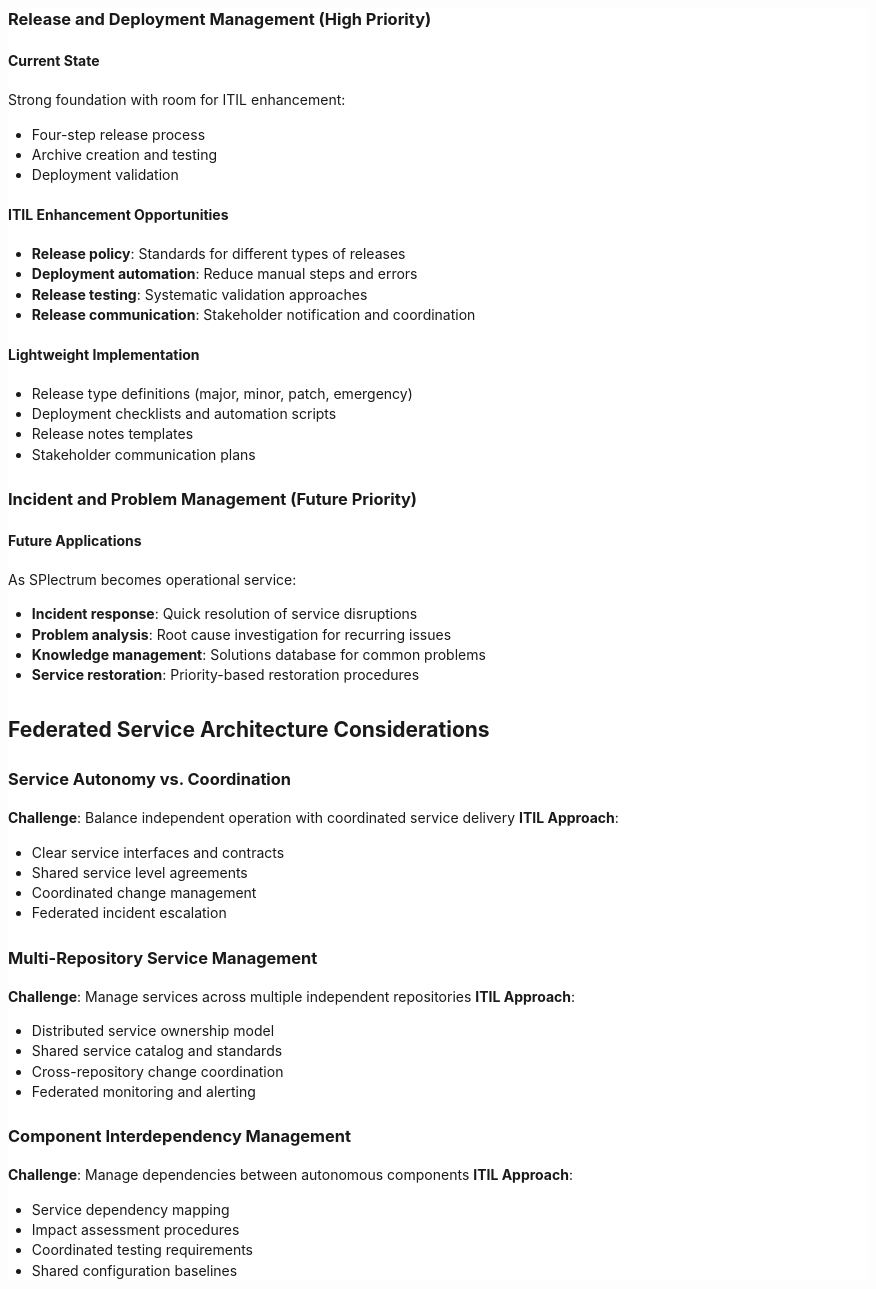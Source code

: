 ### Release and Deployment Management (High Priority)

#### Current State
Strong foundation with room for ITIL enhancement:
- Four-step release process
- Archive creation and testing
- Deployment validation

#### ITIL Enhancement Opportunities
- **Release policy**: Standards for different types of releases
- **Deployment automation**: Reduce manual steps and errors
- **Release testing**: Systematic validation approaches
- **Release communication**: Stakeholder notification and coordination

#### Lightweight Implementation
- Release type definitions (major, minor, patch, emergency)
- Deployment checklists and automation scripts
- Release notes templates
- Stakeholder communication plans

### Incident and Problem Management (Future Priority)

#### Future Applications
As SPlectrum becomes operational service:
- **Incident response**: Quick resolution of service disruptions
- **Problem analysis**: Root cause investigation for recurring issues
- **Knowledge management**: Solutions database for common problems
- **Service restoration**: Priority-based restoration procedures

## Federated Service Architecture Considerations

### Service Autonomy vs. Coordination
**Challenge**: Balance independent operation with coordinated service delivery
**ITIL Approach**:
- Clear service interfaces and contracts
- Shared service level agreements
- Coordinated change management
- Federated incident escalation

### Multi-Repository Service Management
**Challenge**: Manage services across multiple independent repositories
**ITIL Approach**:
- Distributed service ownership model
- Shared service catalog and standards
- Cross-repository change coordination
- Federated monitoring and alerting

### Component Interdependency Management
**Challenge**: Manage dependencies between autonomous components
**ITIL Approach**:
- Service dependency mapping
- Impact assessment procedures
- Coordinated testing requirements
- Shared configuration baselines
